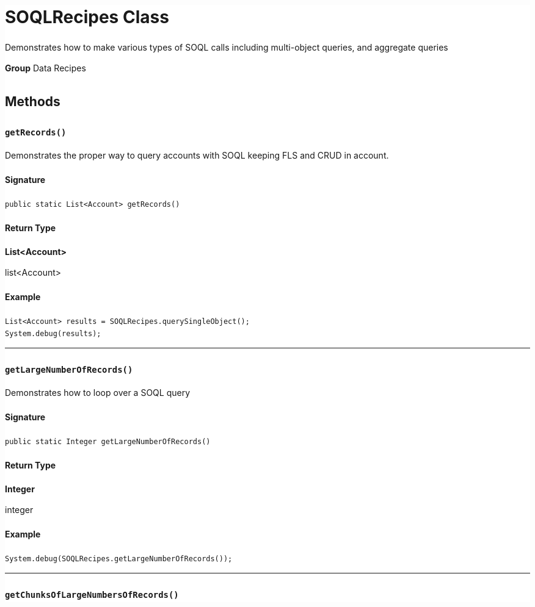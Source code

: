 # SOQLRecipes Class

Demonstrates how to make various types of SOQL calls 
including multi-object queries, and aggregate queries

**Group** Data Recipes

## Methods
### `getRecords()`

Demonstrates the proper way to query accounts with SOQL 
keeping FLS and CRUD in account.

#### Signature
```apex
public static List<Account> getRecords()
```

#### Return Type
**List&lt;Account&gt;**

list&lt;Account&gt;

#### Example
```apex
List<Account> results = SOQLRecipes.querySingleObject();
System.debug(results);
```

---

### `getLargeNumberOfRecords()`

Demonstrates how to loop over a SOQL query

#### Signature
```apex
public static Integer getLargeNumberOfRecords()
```

#### Return Type
**Integer**

integer

#### Example
```apex
System.debug(SOQLRecipes.getLargeNumberOfRecords());
```

---

### `getChunksOfLargeNumbersOfRecords()`
